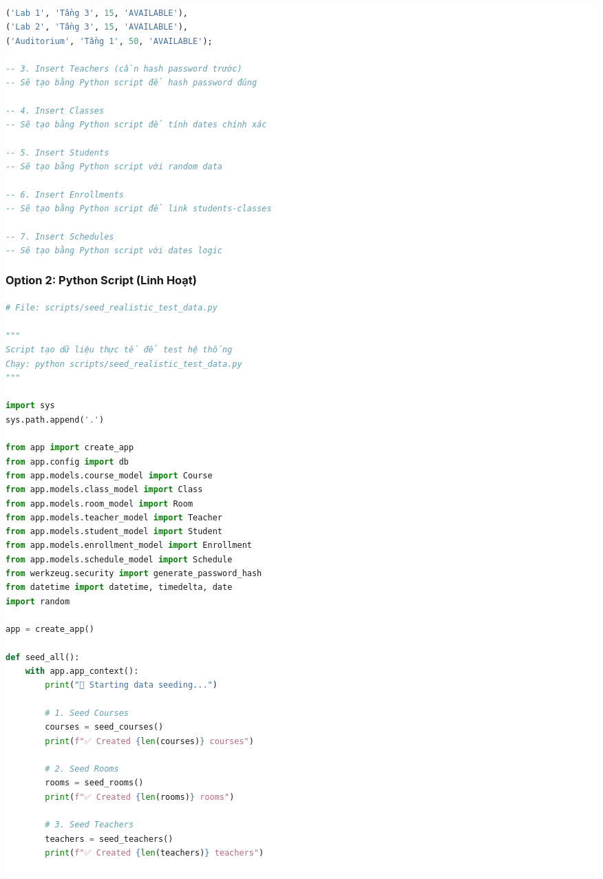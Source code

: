 ```sql
('Lab 1', 'Tầng 3', 15, 'AVAILABLE'),
('Lab 2', 'Tầng 3', 15, 'AVAILABLE'),
('Auditorium', 'Tầng 1', 50, 'AVAILABLE');

-- 3. Insert Teachers (cần hash password trước)
-- Sẽ tạo bằng Python script để hash password đúng

-- 4. Insert Classes
-- Sẽ tạo bằng Python script để tính dates chính xác

-- 5. Insert Students
-- Sẽ tạo bằng Python script với random data

-- 6. Insert Enrollments
-- Sẽ tạo bằng Python script để link students-classes

-- 7. Insert Schedules
-- Sẽ tạo bằng Python script với dates logic
```

### Option 2: Python Script (Linh Hoạt)
```python
# File: scripts/seed_realistic_test_data.py

"""
Script tạo dữ liệu thực tế để test hệ thống
Chạy: python scripts/seed_realistic_test_data.py
"""

import sys
sys.path.append('.')

from app import create_app
from app.config import db
from app.models.course_model import Course
from app.models.class_model import Class
from app.models.room_model import Room
from app.models.teacher_model import Teacher
from app.models.student_model import Student
from app.models.enrollment_model import Enrollment
from app.models.schedule_model import Schedule
from werkzeug.security import generate_password_hash
from datetime import datetime, timedelta, date
import random

app = create_app()

def seed_all():
    with app.app_context():
        print("🌱 Starting data seeding...")
        
        # 1. Seed Courses
        courses = seed_courses()
        print(f"✅ Created {len(courses)} courses")
        
        # 2. Seed Rooms
        rooms = seed_rooms()
        print(f"✅ Created {len(rooms)} rooms")
        
        # 3. Seed Teachers
        teachers = seed_teachers()
        print(f"✅ Created {len(teachers)} teachers")
        
```